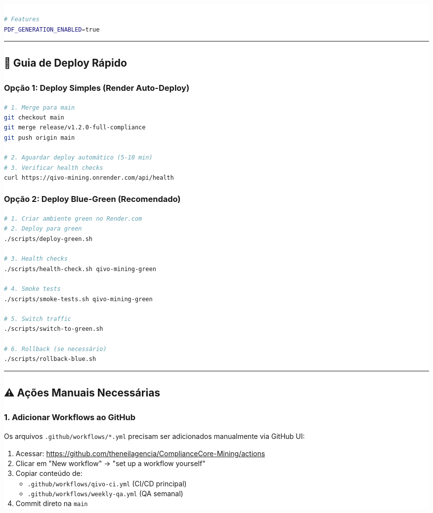 ```bash

# Features
PDF_GENERATION_ENABLED=true
```

---

## 🚀 Guia de Deploy Rápido

### Opção 1: Deploy Simples (Render Auto-Deploy)

```bash
# 1. Merge para main
git checkout main
git merge release/v1.2.0-full-compliance
git push origin main

# 2. Aguardar deploy automático (5-10 min)
# 3. Verificar health checks
curl https://qivo-mining.onrender.com/api/health
```

### Opção 2: Deploy Blue-Green (Recomendado)

```bash
# 1. Criar ambiente green no Render.com
# 2. Deploy para green
./scripts/deploy-green.sh

# 3. Health checks
./scripts/health-check.sh qivo-mining-green

# 4. Smoke tests
./scripts/smoke-tests.sh qivo-mining-green

# 5. Switch traffic
./scripts/switch-to-green.sh

# 6. Rollback (se necessário)
./scripts/rollback-blue.sh
```

---

## ⚠️ Ações Manuais Necessárias

### 1. Adicionar Workflows ao GitHub

Os arquivos `.github/workflows/*.yml` precisam ser adicionados manualmente via GitHub UI:

1. Acessar: https://github.com/theneilagencia/ComplianceCore-Mining/actions
2. Clicar em "New workflow" → "set up a workflow yourself"
3. Copiar conteúdo de:
   - `.github/workflows/qivo-ci.yml` (CI/CD principal)
   - `.github/workflows/weekly-qa.yml` (QA semanal)
4. Commit direto na `main`

